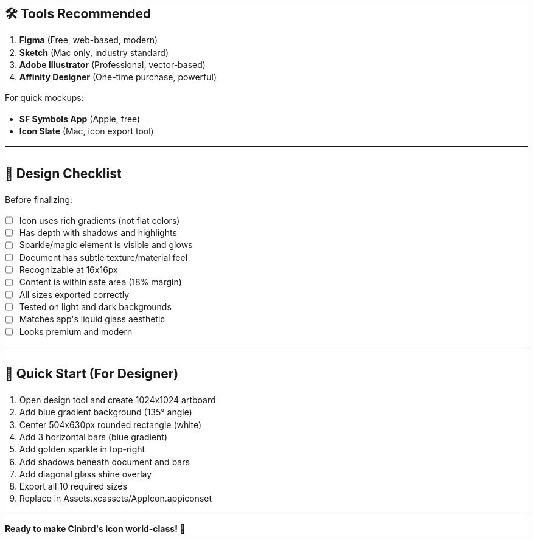 
## 🛠️ Tools Recommended

1. **Figma** (Free, web-based, modern)
2. **Sketch** (Mac only, industry standard)
3. **Adobe Illustrator** (Professional, vector-based)
4. **Affinity Designer** (One-time purchase, powerful)

For quick mockups:
- **SF Symbols App** (Apple, free)
- **Icon Slate** (Mac, icon export tool)

---

## 📝 Design Checklist

Before finalizing:
- [ ] Icon uses rich gradients (not flat colors)
- [ ] Has depth with shadows and highlights
- [ ] Sparkle/magic element is visible and glows
- [ ] Document has subtle texture/material feel
- [ ] Recognizable at 16x16px
- [ ] Content is within safe area (18% margin)
- [ ] All sizes exported correctly
- [ ] Tested on light and dark backgrounds
- [ ] Matches app's liquid glass aesthetic
- [ ] Looks premium and modern

---

## 🎨 Quick Start (For Designer)

1. Open design tool and create 1024x1024 artboard
2. Add blue gradient background (135° angle)
3. Center 504x630px rounded rectangle (white)
4. Add 3 horizontal bars (blue gradient)
5. Add golden sparkle in top-right
6. Add shadows beneath document and bars
7. Add diagonal glass shine overlay
8. Export all 10 required sizes
9. Replace in Assets.xcassets/AppIcon.appiconset

---

**Ready to make Clnbrd's icon world-class! 🚀**

